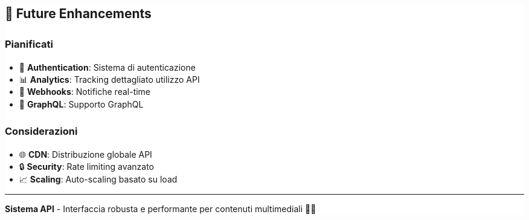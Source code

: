 ## 🚀 Future Enhancements

### **Pianificati**
- 🔐 **Authentication**: Sistema di autenticazione
- 📊 **Analytics**: Tracking dettagliato utilizzo API
- 🔄 **Webhooks**: Notifiche real-time
- 📱 **GraphQL**: Supporto GraphQL

### **Considerazioni**
- 🌐 **CDN**: Distribuzione globale API
- 🔒 **Security**: Rate limiting avanzato
- 📈 **Scaling**: Auto-scaling basato su load

---

**Sistema API** - Interfaccia robusta e performante per contenuti multimediali 🔌✨
